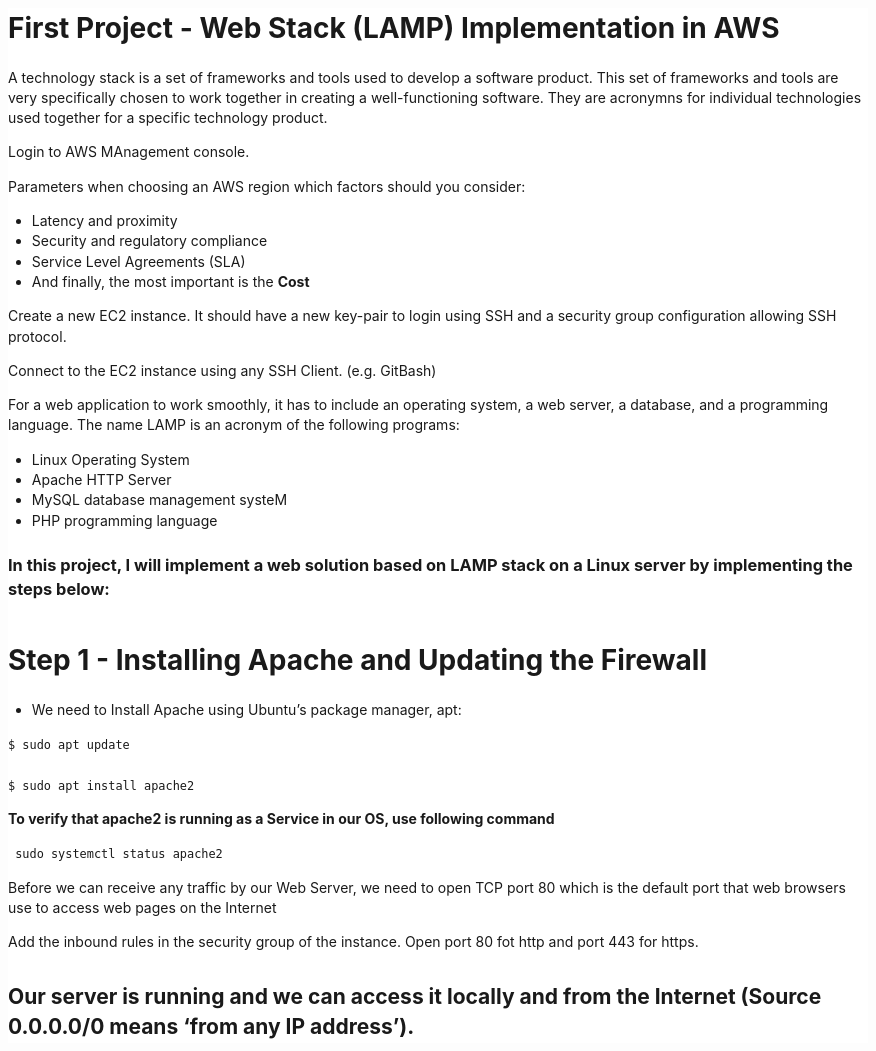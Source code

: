 # First Project - Web Stack (LAMP) Implementation in AWS
A technology stack is a set of frameworks and tools used to develop a software product. This set of frameworks and tools are very specifically chosen to work together in creating a well-functioning software. They are acronymns for individual technologies used together for a specific technology product. 

Login to AWS MAnagement console.

Parameters when choosing an AWS region which factors should you consider:

* Latency and proximity
* Security and regulatory compliance
* Service Level Agreements (SLA)
* And finally, the most important is the **Cost**

Create a new EC2 instance. It should have a new key-pair to login using SSH and a security group configuration allowing SSH protocol.

Connect to the EC2 instance using any SSH Client. (e.g. GitBash)

For a web application to work smoothly, it has to include an operating system, a web server, a database, and a programming language. The name LAMP is an acronym of the following programs:

* Linux Operating System
* Apache HTTP Server
* MySQL database management systeM
* PHP programming language

### In this project, I will implement a web solution based on LAMP stack on a Linux server by implementing the steps below:

# Step 1 - Installing Apache and Updating the Firewall

* We need to Install Apache using Ubuntu’s package manager, apt:


```
$ sudo apt update

$ sudo apt install apache2
```

**To verify that apache2 is running as a Service in our OS, use following command**

```
 sudo systemctl status apache2
 ```

Before we can receive any traffic by our Web Server, we need to open TCP port 80 which is the default port that web browsers use to access web pages on the Internet

Add the inbound rules in the security group of the instance. Open port 80 fot http and port 443 for https.

## Our server is running and we can access it locally and from the Internet (Source 0.0.0.0/0 means ‘from any IP address’).
 
